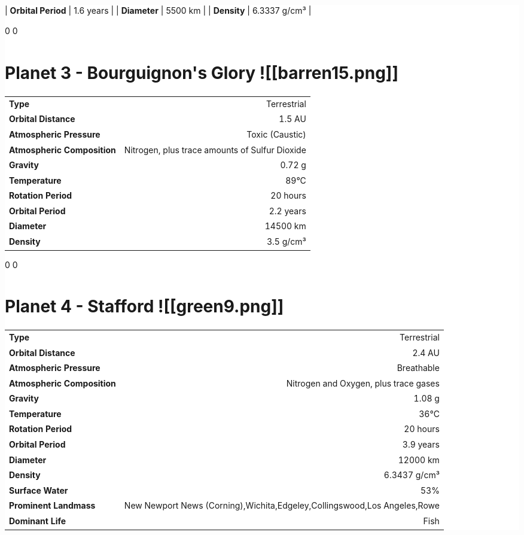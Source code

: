 | **Orbital Period** | 1.6 years |
| **Diameter**                |      5500 km | 
| **Density**                 |    6.3337 g/cm³ |



0
0



# Planet 3 - Bourguignon's Glory ![[barren15.png]]
|                             |                           |
| --------------------------- | -------------------------:|
| **Type**                    |             Terrestrial |
| **Orbital Distance**        |   1.5 AU |
| **Atmospheric Pressure**    |       Toxic (Caustic) |
| **Atmospheric Composition** |      Nitrogen, plus trace amounts of Sulfur Dioxide |
| **Gravity**                 |        0.72 g |
| **Temperature**             |    89°C |
| **Rotation Period**         |  20 hours |
| **Orbital Period** | 2.2 years |
| **Diameter**                |      14500 km | 
| **Density**                 |    3.5 g/cm³ |



0
0



# Planet 4 - Stafford ![[green9.png]]
|                             |                           |
| --------------------------- | -------------------------:|
| **Type**                    |             Terrestrial |
| **Orbital Distance**        |   2.4 AU |
| **Atmospheric Pressure**    |       Breathable |
| **Atmospheric Composition** |      Nitrogen and Oxygen, plus trace gases |
| **Gravity**                 |        1.08 g |
| **Temperature**             |    36°C |
| **Rotation Period**         |  20 hours |
| **Orbital Period** | 3.9 years |
| **Diameter**                |      12000 km | 
| **Density**                 |    6.3437 g/cm³ |
| **Surface Water**           |           53% | 
| **Prominent Landmass**      |         New Newport News (Corning),Wichita,Edgeley,Collingswood,Los Angeles,Rowe | 
| **Dominant Life**           |         Fish |